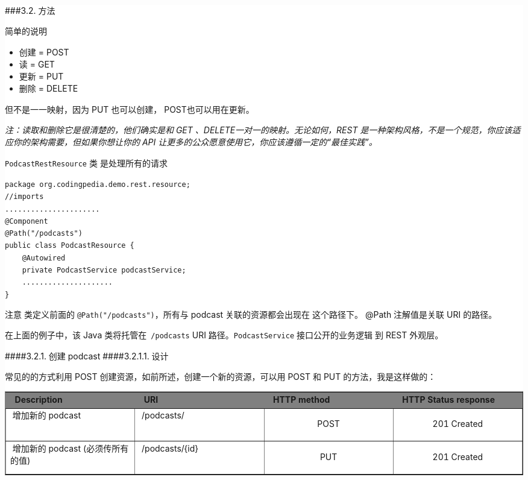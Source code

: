 ###3.2. 方法

简单的说明

* 创建 = POST
* 读 = GET
* 更新 = PUT
* 删除 = DELETE

但不是一一映射，因为 PUT 也可以创建， POST也可以用在更新。 

*注：读取和删除它是很清楚的，他们确实是和 GET 、DELETE一对一的映射。无论如何，REST 是一种架构风格，不是一个规范，你应该适应你的架构需要，但如果你想让你的 API 让更多的公众愿意使用它，你应该遵循一定的“最佳实践”。*

`PodcastRestResource` 类 是处理所有的请求

	package org.codingpedia.demo.rest.resource;
	//imports
	......................
	@Component
	@Path("/podcasts")
	public class PodcastResource {
	    @Autowired
	    private PodcastService podcastService;
	    .....................
	}

注意 类定义前面的 `@Path("/podcasts")`，所有与 podcast 关联的资源都会出现在 这个路径下。 @Path 注解值是关联 URI 的路径。

在上面的例子中，该 Java 类将托管在` /podcasts` URI 路径。`PodcastService` 接口公开的业务逻辑 到 REST 外观层。

####3.2.1. 创建 podcast
####3.2.1.1. 设计

常见的的方式利用 POST 创建资源，如前所述，创建一个新的资源，可以用 POST 和 PUT 的方法，我是这样做的：

<table border="1" cellspacing="0" cellpadding="5">
<tbody>
<tr valign="TOP">
<td bgcolor="#808080" width="25%"><b>&nbsp; Description</b></td>
<td bgcolor="#808080" width="25%"><b>&nbsp; URI</b></td>
<td bgcolor="#808080" width="25%"><b>&nbsp; HTTP method<br>
</b></td>
<td bgcolor="#808080" width="25%"><b>&nbsp; HTTP Status response</b></td>
<iframe id="tmp_downloadhelper_iframe" style="display: none;"></iframe></tr>
<tr>
<td width="25%" height="19">&nbsp;增加新的 podcast</td>
<td width="25%">&nbsp;/podcasts/</td>
<td width="25%">
<p align="CENTER">POST</p>
</td>
<td width="25%">
<p align="CENTER">201 Created</p>
</td>
</tr>
<tr>
<td width="25%" height="19">&nbsp;增加新的 podcast (必须传所有的值)</td>
<td width="25%">&nbsp;/podcasts/{id}</td>
<td width="25%">
<p align="CENTER">PUT</p>
</td>
<td width="25%">
<p align="CENTER">201 Created</p>
</td>
</tr>
</tbody>
</table>
